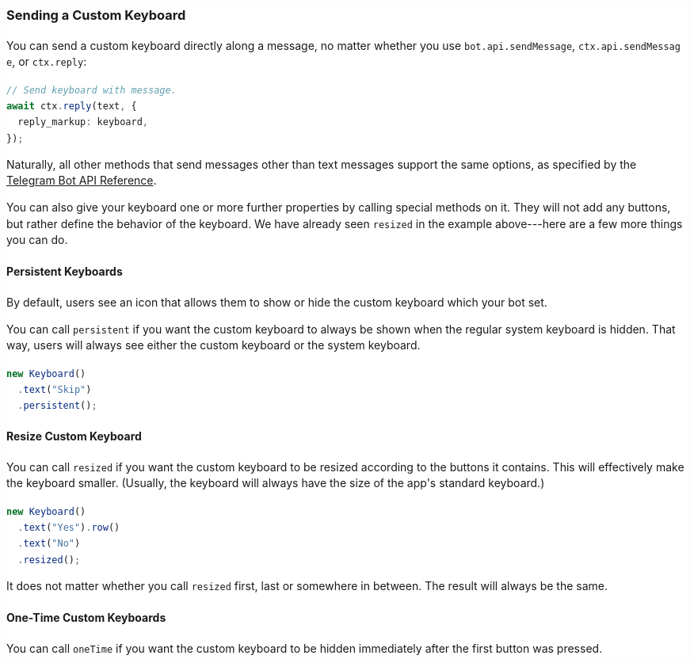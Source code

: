 ### Sending a Custom Keyboard

You can send a custom keyboard directly along a message, no matter whether you
use `bot.api.sendMessage`, `ctx.api.sendMessage`, or `ctx.reply`:

```ts
// Send keyboard with message.
await ctx.reply(text, {
  reply_markup: keyboard,
});
```

Naturally, all other methods that send messages other than text messages support
the same options, as specified by the
[Telegram Bot API Reference](https://core.telegram.org/bots/api).

You can also give your keyboard one or more further properties by calling
special methods on it. They will not add any buttons, but rather define the
behavior of the keyboard. We have already seen `resized` in the example
above---here are a few more things you can do.

#### Persistent Keyboards

By default, users see an icon that allows them to show or hide the custom
keyboard which your bot set.

You can call `persistent` if you want the custom keyboard to always be shown
when the regular system keyboard is hidden. That way, users will always see
either the custom keyboard or the system keyboard.

```ts
new Keyboard()
  .text("Skip")
  .persistent();
```

#### Resize Custom Keyboard

You can call `resized` if you want the custom keyboard to be resized according
to the buttons it contains. This will effectively make the keyboard smaller.
(Usually, the keyboard will always have the size of the app's standard
keyboard.)

```ts
new Keyboard()
  .text("Yes").row()
  .text("No")
  .resized();
```

It does not matter whether you call `resized` first, last or somewhere in
between. The result will always be the same.

#### One-Time Custom Keyboards

You can call `oneTime` if you want the custom keyboard to be hidden immediately
after the first button was pressed.

